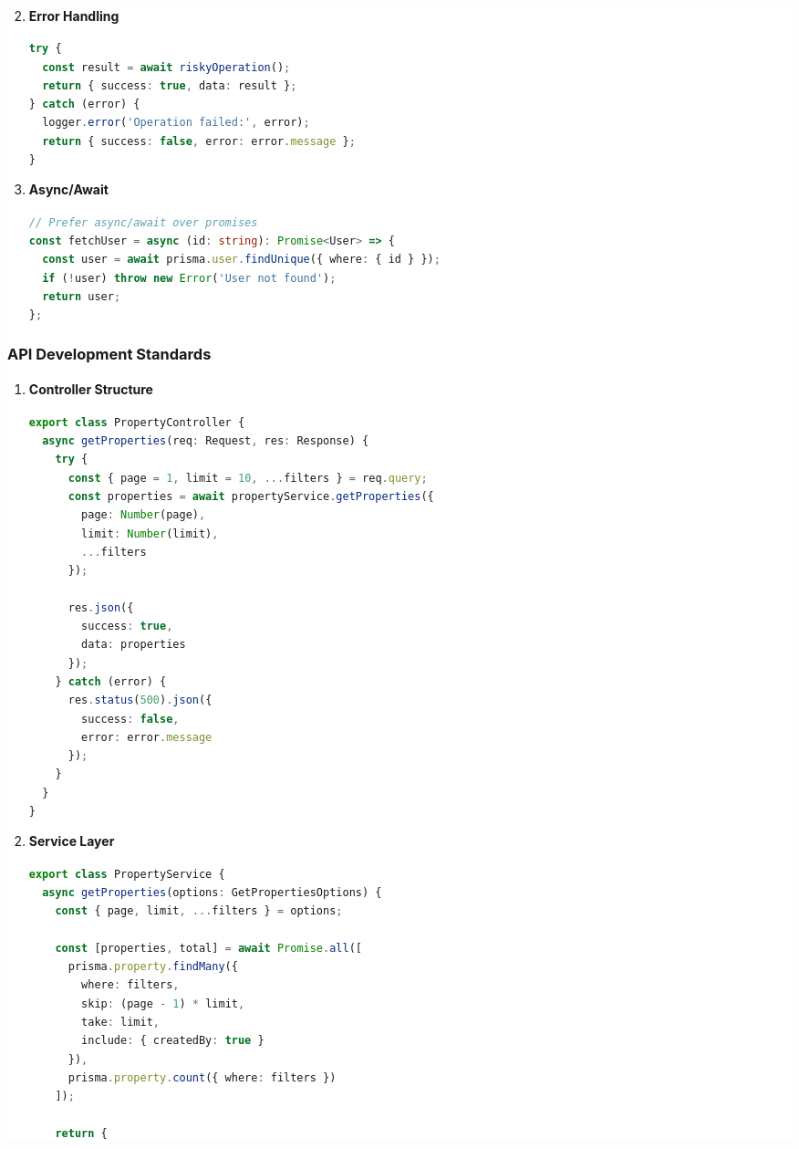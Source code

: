 2. **Error Handling**
   ```typescript
   try {
     const result = await riskyOperation();
     return { success: true, data: result };
   } catch (error) {
     logger.error('Operation failed:', error);
     return { success: false, error: error.message };
   }
   ```

3. **Async/Await**
   ```typescript
   // Prefer async/await over promises
   const fetchUser = async (id: string): Promise<User> => {
     const user = await prisma.user.findUnique({ where: { id } });
     if (!user) throw new Error('User not found');
     return user;
   };
   ```

### API Development Standards

1. **Controller Structure**
   ```typescript
   export class PropertyController {
     async getProperties(req: Request, res: Response) {
       try {
         const { page = 1, limit = 10, ...filters } = req.query;
         const properties = await propertyService.getProperties({
           page: Number(page),
           limit: Number(limit),
           ...filters
         });
         
         res.json({
           success: true,
           data: properties
         });
       } catch (error) {
         res.status(500).json({
           success: false,
           error: error.message
         });
       }
     }
   }
   ```

2. **Service Layer**
   ```typescript
   export class PropertyService {
     async getProperties(options: GetPropertiesOptions) {
       const { page, limit, ...filters } = options;
       
       const [properties, total] = await Promise.all([
         prisma.property.findMany({
           where: filters,
           skip: (page - 1) * limit,
           take: limit,
           include: { createdBy: true }
         }),
         prisma.property.count({ where: filters })
       ]);
       
       return {
   ```